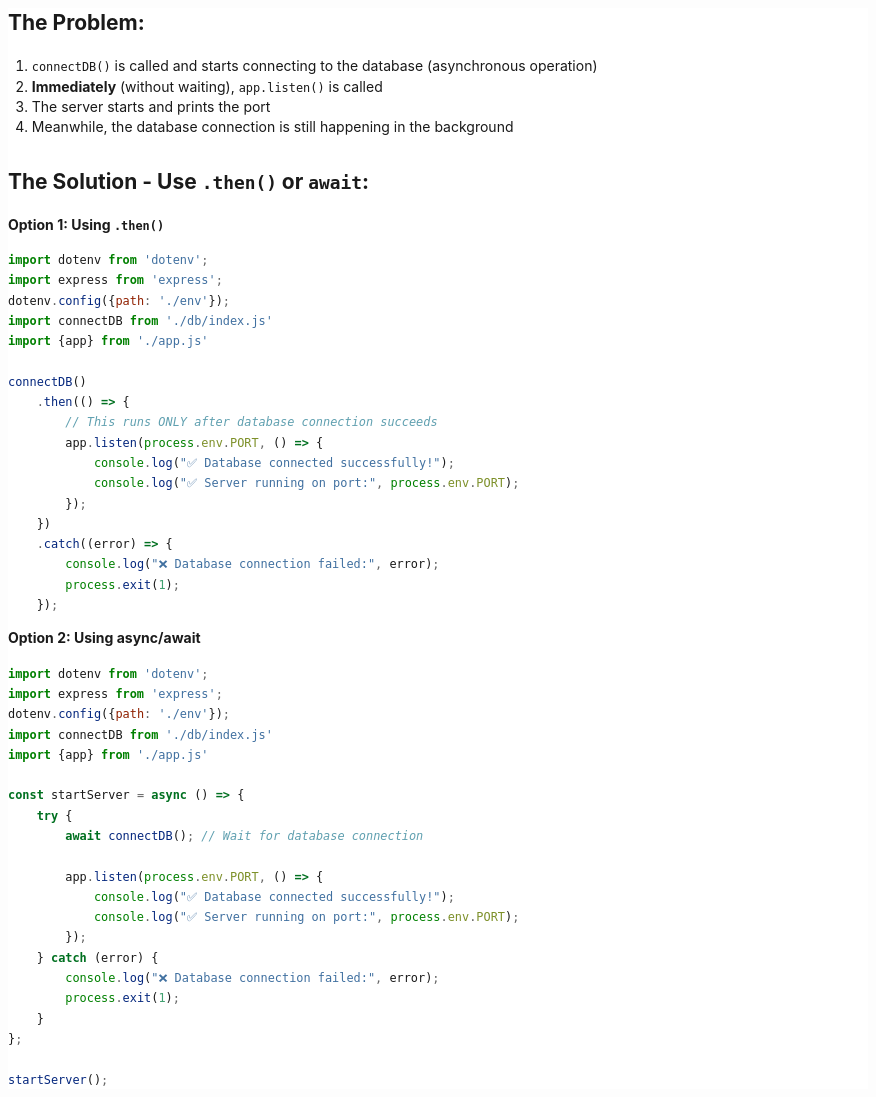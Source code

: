 ## The Problem:

1. `connectDB()` is called and starts connecting to the database (asynchronous operation)
2. **Immediately** (without waiting), `app.listen()` is called
3. The server starts and prints the port
4. Meanwhile, the database connection is still happening in the background

## The Solution - Use `.then()` or `await`:

**Option 1: Using `.then()`**
```javascript
import dotenv from 'dotenv';
import express from 'express';
dotenv.config({path: './env'});
import connectDB from './db/index.js'
import {app} from './app.js'

connectDB()
    .then(() => {
        // This runs ONLY after database connection succeeds
        app.listen(process.env.PORT, () => {
            console.log("✅ Database connected successfully!");
            console.log("✅ Server running on port:", process.env.PORT);
        });
    })
    .catch((error) => {
        console.log("❌ Database connection failed:", error);
        process.exit(1);
    });
```

**Option 2: Using async/await**
```javascript
import dotenv from 'dotenv';
import express from 'express';
dotenv.config({path: './env'});
import connectDB from './db/index.js'
import {app} from './app.js'

const startServer = async () => {
    try {
        await connectDB(); // Wait for database connection
        
        app.listen(process.env.PORT, () => {
            console.log("✅ Database connected successfully!");
            console.log("✅ Server running on port:", process.env.PORT);
        });
    } catch (error) {
        console.log("❌ Database connection failed:", error);
        process.exit(1);
    }
};

startServer();
```
